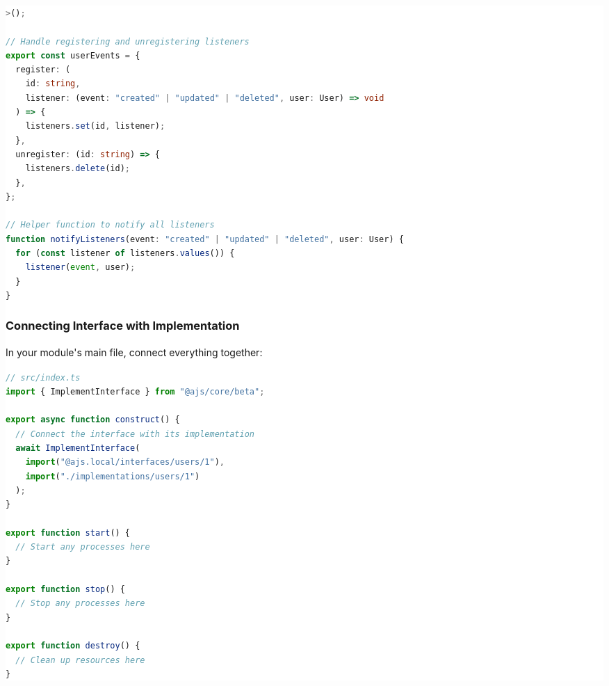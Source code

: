 ```typescript
>();

// Handle registering and unregistering listeners
export const userEvents = {
  register: (
    id: string,
    listener: (event: "created" | "updated" | "deleted", user: User) => void
  ) => {
    listeners.set(id, listener);
  },
  unregister: (id: string) => {
    listeners.delete(id);
  },
};

// Helper function to notify all listeners
function notifyListeners(event: "created" | "updated" | "deleted", user: User) {
  for (const listener of listeners.values()) {
    listener(event, user);
  }
}
```

### Connecting Interface with Implementation

In your module's main file, connect everything together:

```typescript
// src/index.ts
import { ImplementInterface } from "@ajs/core/beta";

export async function construct() {
  // Connect the interface with its implementation
  await ImplementInterface(
    import("@ajs.local/interfaces/users/1"),
    import("./implementations/users/1")
  );
}

export function start() {
  // Start any processes here
}

export function stop() {
  // Stop any processes here
}

export function destroy() {
  // Clean up resources here
}
```
